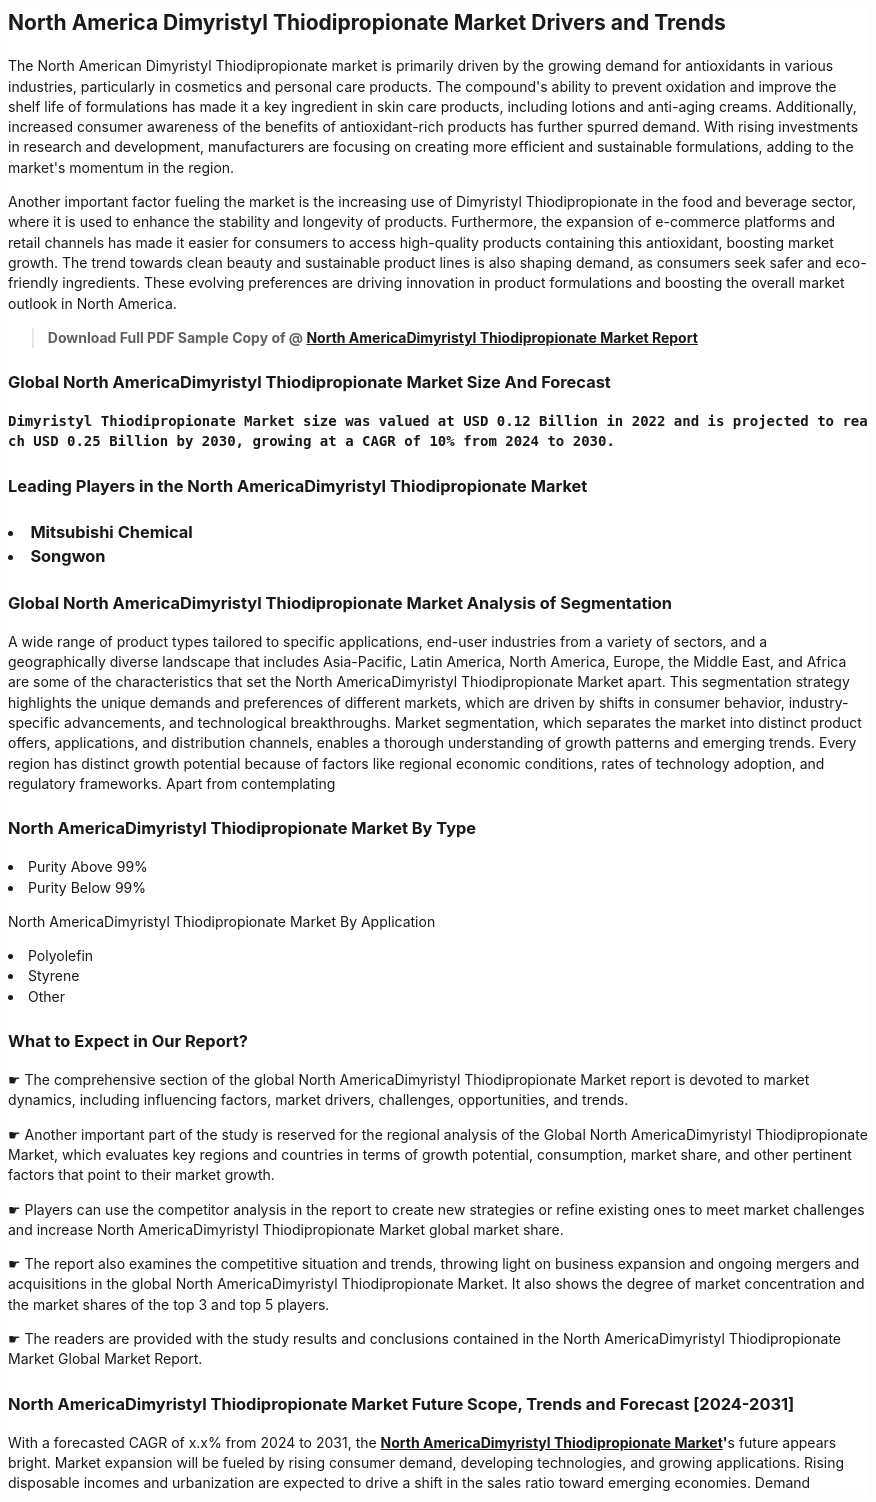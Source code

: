 <p><h2>North America Dimyristyl Thiodipropionate Market Drivers and Trends</h2><p>The North American Dimyristyl Thiodipropionate market is primarily driven by the growing demand for antioxidants in various industries, particularly in cosmetics and personal care products. The compound's ability to prevent oxidation and improve the shelf life of formulations has made it a key ingredient in skin care products, including lotions and anti-aging creams. Additionally, increased consumer awareness of the benefits of antioxidant-rich products has further spurred demand. With rising investments in research and development, manufacturers are focusing on creating more efficient and sustainable formulations, adding to the market's momentum in the region.</p><p>Another important factor fueling the market is the increasing use of Dimyristyl Thiodipropionate in the food and beverage sector, where it is used to enhance the stability and longevity of products. Furthermore, the expansion of e-commerce platforms and retail channels has made it easier for consumers to access high-quality products containing this antioxidant, boosting market growth. The trend towards clean beauty and sustainable product lines is also shaping demand, as consumers seek safer and eco-friendly ingredients. These evolving preferences are driving innovation in product formulations and boosting the overall market outlook in North America.</p></p><blockquote id="" class=""><strong>Download Full PDF Sample Copy of @&nbsp;<a href="https://www.verifiedmarketreports.com/download-sample/?rid=56266&utm_source=GitHub-Jan&utm_medium=280" target="_blank">North AmericaDimyristyl Thiodipropionate Market Report</a>&nbsp;&nbsp;</strong></blockquote><h3 id="" class=""><strong>Global&nbsp;North AmericaDimyristyl Thiodipropionate Market Size And Forecast</strong></h3><pre class="reader-text-block__code-block"><strong>Dimyristyl Thiodipropionate Market size was valued at USD 0.12 Billion in 2022 and is projected to reach USD 0.25 Billion by 2030, growing at a CAGR of 10% from 2024 to 2030.</strong></pre><h3 id="" class="">Leading Players in the&nbsp;North AmericaDimyristyl Thiodipropionate Market</h3><h3 class=""></Li><Li>Mitsubishi Chemical</Li><Li> Songwon</h3><h3 id="" class="">Global&nbsp;North AmericaDimyristyl Thiodipropionate Market Analysis of Segmentation</h3><p id="" class="">A wide range of product types tailored to specific applications, end-user industries from a variety of sectors, and a geographically diverse landscape that includes Asia-Pacific, Latin America, North America, Europe, the Middle East, and Africa are some of the characteristics that set the North AmericaDimyristyl Thiodipropionate Market apart. This segmentation strategy highlights the unique demands and preferences of different markets, which are driven by shifts in consumer behavior, industry-specific advancements, and technological breakthroughs. Market segmentation, which separates the market into distinct product offers, applications, and distribution channels, enables a thorough understanding of growth patterns and emerging trends. Every region has distinct growth potential because of factors like regional economic conditions, rates of technology adoption, and regulatory frameworks. Apart from contemplating</p><h3 id="" class="">North AmericaDimyristyl Thiodipropionate Market&nbsp;By Type</h3><p></Li><Li>Purity Above 99%</Li><Li> Purity Below 99%</p><div class="" data-test-id=""><p>North AmericaDimyristyl Thiodipropionate Market&nbsp;By Application</p></div><p class=""></Li><Li>Polyolefin</Li><Li> Styrene</Li><Li> Other</p><div class="" data-test-id=""><h3><span class="">What to Expect in Our Report?</span></h3></div><div class="" data-test-id=""><p><span class="">☛ The comprehensive section of the global North AmericaDimyristyl Thiodipropionate Market report is devoted to market dynamics, including influencing factors, market drivers, challenges, opportunities, and trends.</span></p></div><div class="" data-test-id=""><p><span class="">☛ Another important part of the study is reserved for the regional analysis of the Global North AmericaDimyristyl Thiodipropionate Market, which evaluates key regions and countries in terms of growth potential, consumption, market share, and other pertinent factors that point to their market growth.</span></p></div><div class="" data-test-id=""><p><span class="">☛ Players can use the competitor analysis in the report to create new strategies or refine existing ones to meet market challenges and increase North AmericaDimyristyl Thiodipropionate Market global market share.</span></p></div><div class="" data-test-id=""><p><span class="">☛ The report also examines the competitive situation and trends, throwing light on business expansion and ongoing mergers and acquisitions in the global North AmericaDimyristyl Thiodipropionate Market. It also shows the degree of market concentration and the market shares of the top 3 and top 5 players.</span></p></div><div class="" data-test-id=""><p><span class="">☛ The readers are provided with the study results and conclusions contained in the North AmericaDimyristyl Thiodipropionate Market Global Market Report.</span></p></div><div class="" data-test-id=""><h3><span class="">North AmericaDimyristyl Thiodipropionate Market Future Scope, Trends and Forecast [2024-2031]</span></h3></div><div class="" data-test-id=""><p><span class="">With a forecasted CAGR of x.x% from 2024 to 2031, the <strong><a href="https://www.verifiedmarketreports.com/download-sample/?rid=56266&utm_source=GitHub-Jan&utm_medium=280" target="_blank">North AmericaDimyristyl Thiodipropionate Market</a>'</strong>s future appears bright. Market expansion will be fueled by rising consumer demand, developing technologies, and growing applications. Rising disposable incomes and urbanization are expected to drive a shift in the sales ratio toward emerging economies. Demand